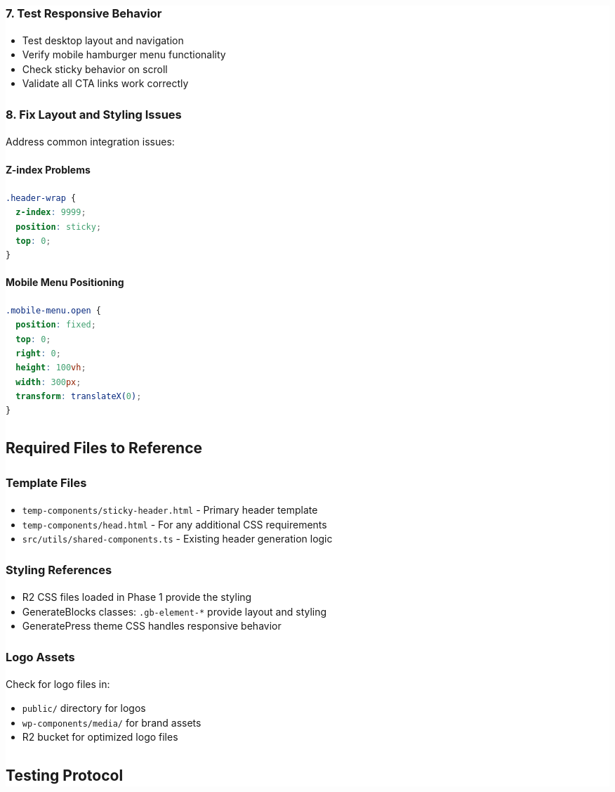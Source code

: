 ### 7. Test Responsive Behavior
- Test desktop layout and navigation
- Verify mobile hamburger menu functionality
- Check sticky behavior on scroll
- Validate all CTA links work correctly

### 8. Fix Layout and Styling Issues
Address common integration issues:

#### Z-index Problems
```css
.header-wrap {
  z-index: 9999;
  position: sticky;
  top: 0;
}
```

#### Mobile Menu Positioning
```css
.mobile-menu.open {
  position: fixed;
  top: 0;
  right: 0;
  height: 100vh;
  width: 300px;
  transform: translateX(0);
}
```

## Required Files to Reference

### Template Files
- `temp-components/sticky-header.html` - Primary header template
- `temp-components/head.html` - For any additional CSS requirements
- `src/utils/shared-components.ts` - Existing header generation logic

### Styling References
- R2 CSS files loaded in Phase 1 provide the styling
- GenerateBlocks classes: `.gb-element-*` provide layout and styling
- GeneratePress theme CSS handles responsive behavior

### Logo Assets
Check for logo files in:
- `public/` directory for logos
- `wp-components/media/` for brand assets
- R2 bucket for optimized logo files

## Testing Protocol
